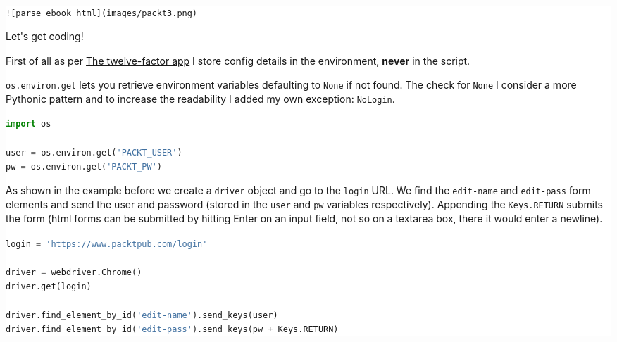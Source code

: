     ![parse ebook html](images/packt3.png)

Let's get coding!

First of all as per [The twelve-factor app](https://12factor.net/config) I store config details in the environment, __never__ in the script. 

`os.environ.get` lets you retrieve environment variables defaulting to `None` if not found. The check for `None` I consider a more Pythonic pattern and to increase the readability I added my own exception: `NoLogin`.


```python
import os

user = os.environ.get('PACKT_USER')
pw = os.environ.get('PACKT_PW')
```

As shown in the example before we create a `driver` object and go to the `login` URL. We find the `edit-name` and `edit-pass` form elements and send the user and password (stored in the `user` and `pw` variables respectively). Appending the `Keys.RETURN` submits the form (html forms can be submitted by hitting Enter on an input field, not so on a textarea box, there it would enter a newline).


```python
login = 'https://www.packtpub.com/login'

driver = webdriver.Chrome()
driver.get(login)

driver.find_element_by_id('edit-name').send_keys(user)
driver.find_element_by_id('edit-pass').send_keys(pw + Keys.RETURN)
```
